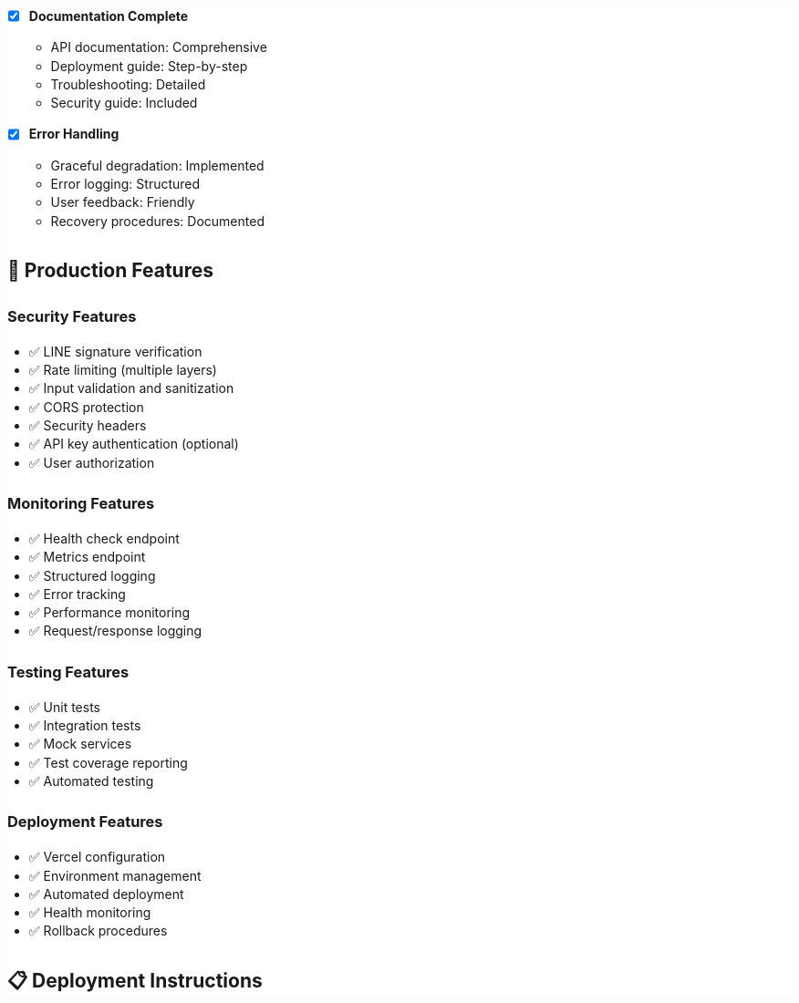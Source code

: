- [x] **Documentation Complete**

  - API documentation: Comprehensive
  - Deployment guide: Step-by-step
  - Troubleshooting: Detailed
  - Security guide: Included

- [x] **Error Handling**
  - Graceful degradation: Implemented
  - Error logging: Structured
  - User feedback: Friendly
  - Recovery procedures: Documented

## 🔧 **Production Features**

### **Security Features**

- ✅ LINE signature verification
- ✅ Rate limiting (multiple layers)
- ✅ Input validation and sanitization
- ✅ CORS protection
- ✅ Security headers
- ✅ API key authentication (optional)
- ✅ User authorization

### **Monitoring Features**

- ✅ Health check endpoint
- ✅ Metrics endpoint
- ✅ Structured logging
- ✅ Error tracking
- ✅ Performance monitoring
- ✅ Request/response logging

### **Testing Features**

- ✅ Unit tests
- ✅ Integration tests
- ✅ Mock services
- ✅ Test coverage reporting
- ✅ Automated testing

### **Deployment Features**

- ✅ Vercel configuration
- ✅ Environment management
- ✅ Automated deployment
- ✅ Health monitoring
- ✅ Rollback procedures

## 📋 **Deployment Instructions**

